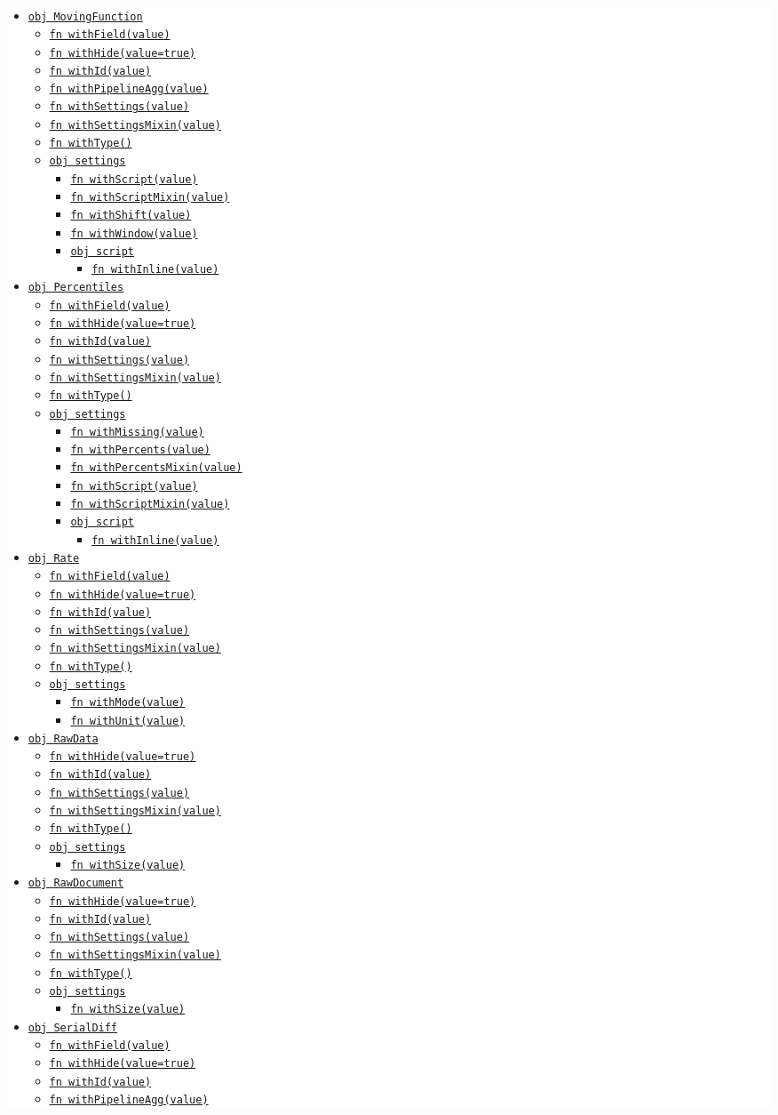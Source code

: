   * [`obj MovingFunction`](#obj-metricaggregationwithsettingsmovingfunction)
    * [`fn withField(value)`](#fn-metricaggregationwithsettingsmovingfunctionwithfield)
    * [`fn withHide(value=true)`](#fn-metricaggregationwithsettingsmovingfunctionwithhide)
    * [`fn withId(value)`](#fn-metricaggregationwithsettingsmovingfunctionwithid)
    * [`fn withPipelineAgg(value)`](#fn-metricaggregationwithsettingsmovingfunctionwithpipelineagg)
    * [`fn withSettings(value)`](#fn-metricaggregationwithsettingsmovingfunctionwithsettings)
    * [`fn withSettingsMixin(value)`](#fn-metricaggregationwithsettingsmovingfunctionwithsettingsmixin)
    * [`fn withType()`](#fn-metricaggregationwithsettingsmovingfunctionwithtype)
    * [`obj settings`](#obj-metricaggregationwithsettingsmovingfunctionsettings)
      * [`fn withScript(value)`](#fn-metricaggregationwithsettingsmovingfunctionsettingswithscript)
      * [`fn withScriptMixin(value)`](#fn-metricaggregationwithsettingsmovingfunctionsettingswithscriptmixin)
      * [`fn withShift(value)`](#fn-metricaggregationwithsettingsmovingfunctionsettingswithshift)
      * [`fn withWindow(value)`](#fn-metricaggregationwithsettingsmovingfunctionsettingswithwindow)
      * [`obj script`](#obj-metricaggregationwithsettingsmovingfunctionsettingsscript)
        * [`fn withInline(value)`](#fn-metricaggregationwithsettingsmovingfunctionsettingsscriptwithinline)
  * [`obj Percentiles`](#obj-metricaggregationwithsettingspercentiles)
    * [`fn withField(value)`](#fn-metricaggregationwithsettingspercentileswithfield)
    * [`fn withHide(value=true)`](#fn-metricaggregationwithsettingspercentileswithhide)
    * [`fn withId(value)`](#fn-metricaggregationwithsettingspercentileswithid)
    * [`fn withSettings(value)`](#fn-metricaggregationwithsettingspercentileswithsettings)
    * [`fn withSettingsMixin(value)`](#fn-metricaggregationwithsettingspercentileswithsettingsmixin)
    * [`fn withType()`](#fn-metricaggregationwithsettingspercentileswithtype)
    * [`obj settings`](#obj-metricaggregationwithsettingspercentilessettings)
      * [`fn withMissing(value)`](#fn-metricaggregationwithsettingspercentilessettingswithmissing)
      * [`fn withPercents(value)`](#fn-metricaggregationwithsettingspercentilessettingswithpercents)
      * [`fn withPercentsMixin(value)`](#fn-metricaggregationwithsettingspercentilessettingswithpercentsmixin)
      * [`fn withScript(value)`](#fn-metricaggregationwithsettingspercentilessettingswithscript)
      * [`fn withScriptMixin(value)`](#fn-metricaggregationwithsettingspercentilessettingswithscriptmixin)
      * [`obj script`](#obj-metricaggregationwithsettingspercentilessettingsscript)
        * [`fn withInline(value)`](#fn-metricaggregationwithsettingspercentilessettingsscriptwithinline)
  * [`obj Rate`](#obj-metricaggregationwithsettingsrate)
    * [`fn withField(value)`](#fn-metricaggregationwithsettingsratewithfield)
    * [`fn withHide(value=true)`](#fn-metricaggregationwithsettingsratewithhide)
    * [`fn withId(value)`](#fn-metricaggregationwithsettingsratewithid)
    * [`fn withSettings(value)`](#fn-metricaggregationwithsettingsratewithsettings)
    * [`fn withSettingsMixin(value)`](#fn-metricaggregationwithsettingsratewithsettingsmixin)
    * [`fn withType()`](#fn-metricaggregationwithsettingsratewithtype)
    * [`obj settings`](#obj-metricaggregationwithsettingsratesettings)
      * [`fn withMode(value)`](#fn-metricaggregationwithsettingsratesettingswithmode)
      * [`fn withUnit(value)`](#fn-metricaggregationwithsettingsratesettingswithunit)
  * [`obj RawData`](#obj-metricaggregationwithsettingsrawdata)
    * [`fn withHide(value=true)`](#fn-metricaggregationwithsettingsrawdatawithhide)
    * [`fn withId(value)`](#fn-metricaggregationwithsettingsrawdatawithid)
    * [`fn withSettings(value)`](#fn-metricaggregationwithsettingsrawdatawithsettings)
    * [`fn withSettingsMixin(value)`](#fn-metricaggregationwithsettingsrawdatawithsettingsmixin)
    * [`fn withType()`](#fn-metricaggregationwithsettingsrawdatawithtype)
    * [`obj settings`](#obj-metricaggregationwithsettingsrawdatasettings)
      * [`fn withSize(value)`](#fn-metricaggregationwithsettingsrawdatasettingswithsize)
  * [`obj RawDocument`](#obj-metricaggregationwithsettingsrawdocument)
    * [`fn withHide(value=true)`](#fn-metricaggregationwithsettingsrawdocumentwithhide)
    * [`fn withId(value)`](#fn-metricaggregationwithsettingsrawdocumentwithid)
    * [`fn withSettings(value)`](#fn-metricaggregationwithsettingsrawdocumentwithsettings)
    * [`fn withSettingsMixin(value)`](#fn-metricaggregationwithsettingsrawdocumentwithsettingsmixin)
    * [`fn withType()`](#fn-metricaggregationwithsettingsrawdocumentwithtype)
    * [`obj settings`](#obj-metricaggregationwithsettingsrawdocumentsettings)
      * [`fn withSize(value)`](#fn-metricaggregationwithsettingsrawdocumentsettingswithsize)
  * [`obj SerialDiff`](#obj-metricaggregationwithsettingsserialdiff)
    * [`fn withField(value)`](#fn-metricaggregationwithsettingsserialdiffwithfield)
    * [`fn withHide(value=true)`](#fn-metricaggregationwithsettingsserialdiffwithhide)
    * [`fn withId(value)`](#fn-metricaggregationwithsettingsserialdiffwithid)
    * [`fn withPipelineAgg(value)`](#fn-metricaggregationwithsettingsserialdiffwithpipelineagg)